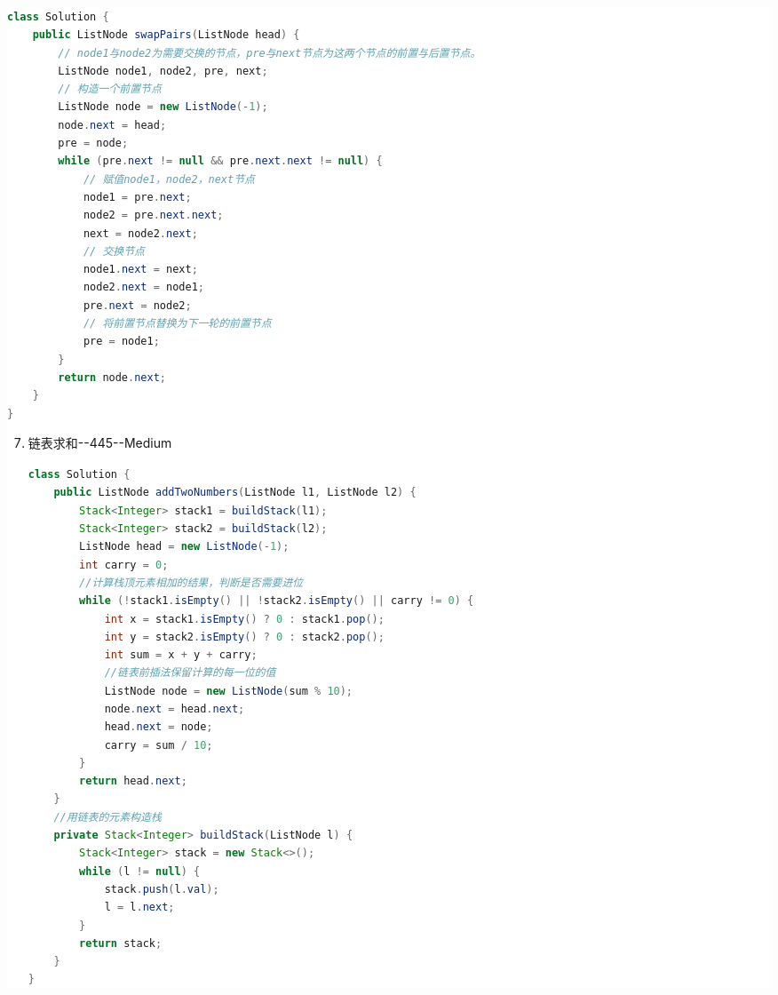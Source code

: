    ```java
   class Solution {
       public ListNode swapPairs(ListNode head) {
           // node1与node2为需要交换的节点，pre与next节点为这两个节点的前置与后置节点。
           ListNode node1, node2, pre, next;
           // 构造一个前置节点
           ListNode node = new ListNode(-1);
           node.next = head;
           pre = node;
           while (pre.next != null && pre.next.next != null) {
               // 赋值node1，node2，next节点
               node1 = pre.next;
               node2 = pre.next.next;
               next = node2.next;
               // 交换节点
               node1.next = next;
               node2.next = node1;
               pre.next = node2;
               // 将前置节点替换为下一轮的前置节点
               pre = node1;
           }
           return node.next;
       }
   }
   ```

   

7. 链表求和--445--Medium

   ```java
   class Solution {
       public ListNode addTwoNumbers(ListNode l1, ListNode l2) {
           Stack<Integer> stack1 = buildStack(l1);
           Stack<Integer> stack2 = buildStack(l2);
           ListNode head = new ListNode(-1);
           int carry = 0;
           //计算栈顶元素相加的结果，判断是否需要进位
           while (!stack1.isEmpty() || !stack2.isEmpty() || carry != 0) {
               int x = stack1.isEmpty() ? 0 : stack1.pop();
               int y = stack2.isEmpty() ? 0 : stack2.pop();
               int sum = x + y + carry;
               //链表前插法保留计算的每一位的值
               ListNode node = new ListNode(sum % 10);
               node.next = head.next;
               head.next = node;
               carry = sum / 10;
           }
           return head.next;
       }
       //用链表的元素构造栈
       private Stack<Integer> buildStack(ListNode l) {
           Stack<Integer> stack = new Stack<>();
           while (l != null) {
               stack.push(l.val);
               l = l.next;
           }
           return stack;
       }
   }
   ```
